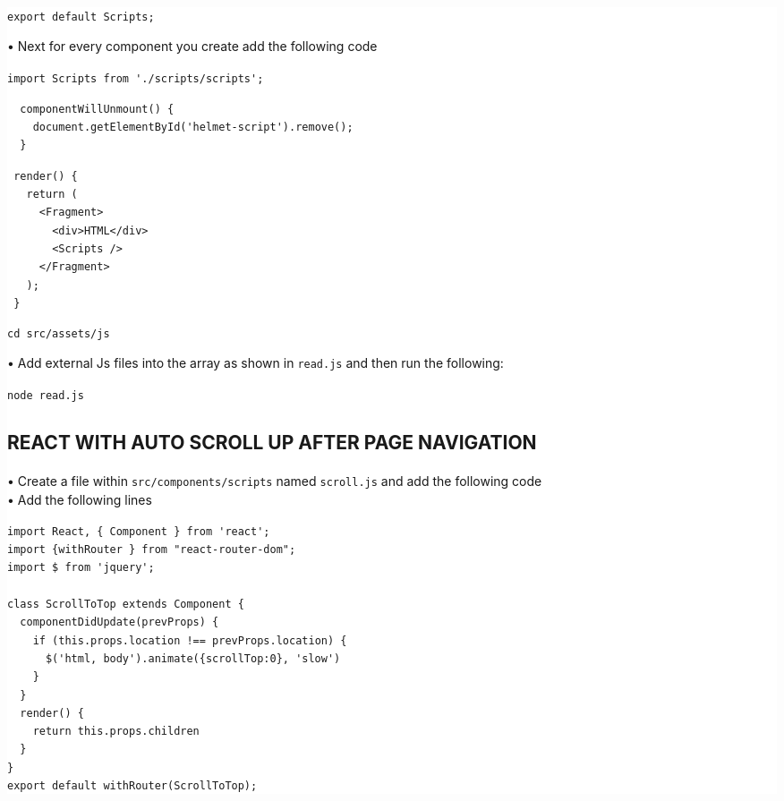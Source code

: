 ```
export default Scripts;
```
• Next for every component you create add the following code

```
import Scripts from './scripts/scripts';
```

```
  componentWillUnmount() { 
    document.getElementById('helmet-script').remove(); 
  }
 ```
 
 ```
  render() { 
    return (
      <Fragment>
        <div>HTML</div>
        <Scripts /> 
      </Fragment>
    );
  }
```

```
cd src/assets/js
```
• Add external Js files into the array as shown in ```read.js``` and then run the following:

```
node read.js
```
## REACT WITH AUTO SCROLL UP AFTER PAGE NAVIGATION
• Create a file within ``src/components/scripts`` named ``scroll.js`` and add the following code\
•	Add the following lines

```
import React, { Component } from 'react'; 
import {withRouter } from "react-router-dom"; 
import $ from 'jquery'; 

class ScrollToTop extends Component { 
  componentDidUpdate(prevProps) { 
    if (this.props.location !== prevProps.location) { 
      $('html, body').animate({scrollTop:0}, 'slow') 
    } 
  } 
  render() { 
    return this.props.children 
  } 
} 
export default withRouter(ScrollToTop);
```
